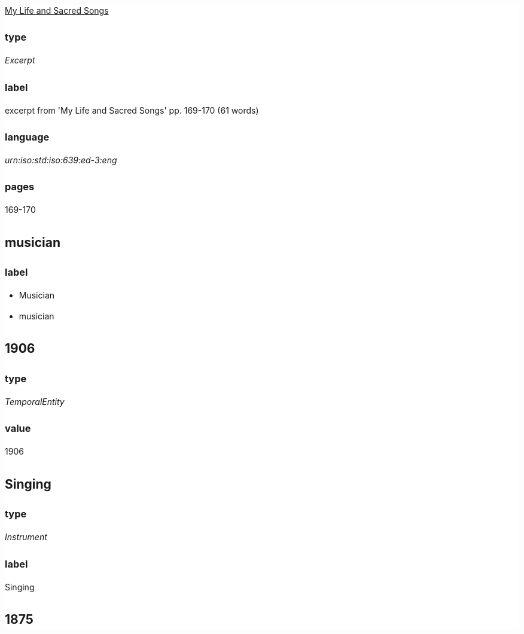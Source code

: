 [My Life and Sacred Songs](#My-Life-and-Sacred-Songs)

### type


*Excerpt*

### label


excerpt from 'My Life and Sacred Songs' pp. 169-170 (61 words)

### language


*urn:iso:std:iso:639:ed-3:eng*

### pages


169-170

## musician

### label

 - Musician

 - musician

## 1906

### type


*TemporalEntity*

### value


1906

## Singing

### type


*Instrument*

### label


Singing

## 1875
